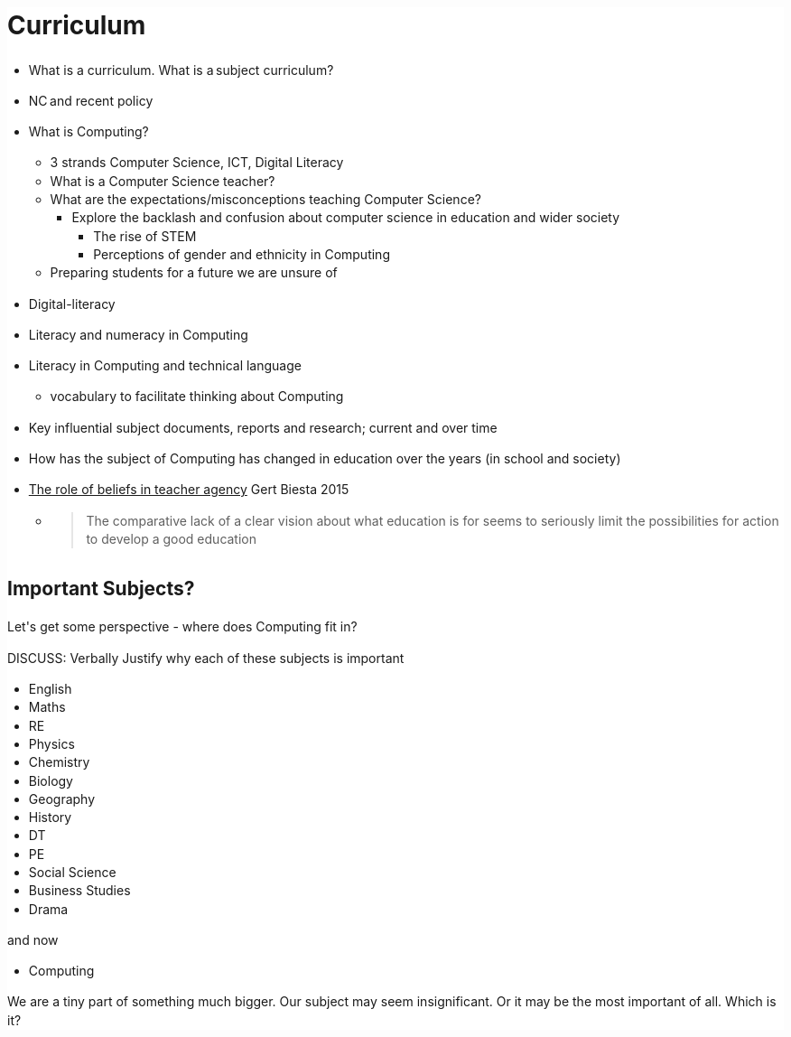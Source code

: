 Curriculum
==========

* What is a curriculum. What is a subject curriculum?
* NC and recent policy
* What is Computing?
    * 3 strands Computer Science, ICT, Digital Literacy
    * What is a Computer Science teacher?
    * What are the expectations/misconceptions teaching Computer Science?
        * Explore the backlash and confusion about computer science in education and wider society
            * The rise of STEM
            * Perceptions of gender and ethnicity in Computing
    * Preparing students for a future we are unsure of
* Digital-literacy
* Literacy and numeracy in Computing
* Literacy in Computing and technical language
    * vocabulary to facilitate thinking about Computing
* Key influential subject documents, reports and research; current and over time
* How has the subject of Computing has changed in education over the years (in school and society)



* [The role of beliefs in teacher agency](https://www.tandfonline.com/doi/full/10.1080/13540602.2015.1044325) Gert Biesta 2015
    * > The comparative lack of a clear vision about what education is for seems to seriously limit the possibilities for action to develop a good education



Important Subjects?
-------------------

Let's get some perspective - where does Computing fit in?

DISCUSS: Verbally Justify why each of these subjects is important
* English
* Maths
* RE
* Physics
* Chemistry
* Biology
* Geography
* History
* DT
* PE
* Social Science
* Business Studies
* Drama

and now

* Computing

We are a tiny part of something much bigger.
Our subject may seem insignificant. Or it may be the most important of all.
Which is it?
